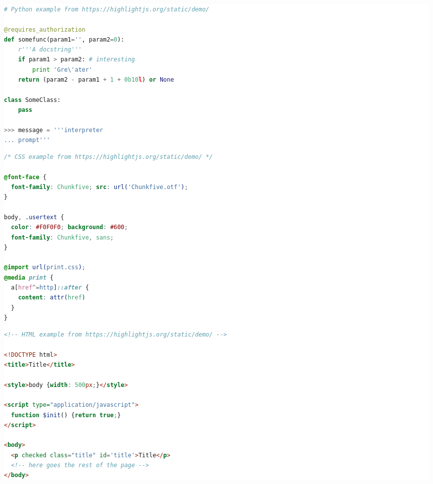 ```python
# Python example from https://highlightjs.org/static/demo/

@requires_authorization
def somefunc(param1='', param2=0):
    r'''A docstring'''
    if param1 > param2: # interesting
        print 'Gre\'ater'
    return (param2 - param1 + 1 + 0b10l) or None

class SomeClass:
    pass

>>> message = '''interpreter
... prompt'''
```

```CSS
/* CSS example from https://highlightjs.org/static/demo/ */

@font-face {
  font-family: Chunkfive; src: url('Chunkfive.otf');
}

body, .usertext {
  color: #F0F0F0; background: #600;
  font-family: Chunkfive, sans;
}

@import url(print.css);
@media print {
  a[href^=http]::after {
    content: attr(href)
  }
}
```

```html
<!-- HTML example from https://highlightjs.org/static/demo/ -->

<!DOCTYPE html>
<title>Title</title>

<style>body {width: 500px;}</style>

<script type="application/javascript">
  function $init() {return true;}
</script>

<body>
  <p checked class="title" id='title'>Title</p>
  <!-- here goes the rest of the page -->
</body>

```
